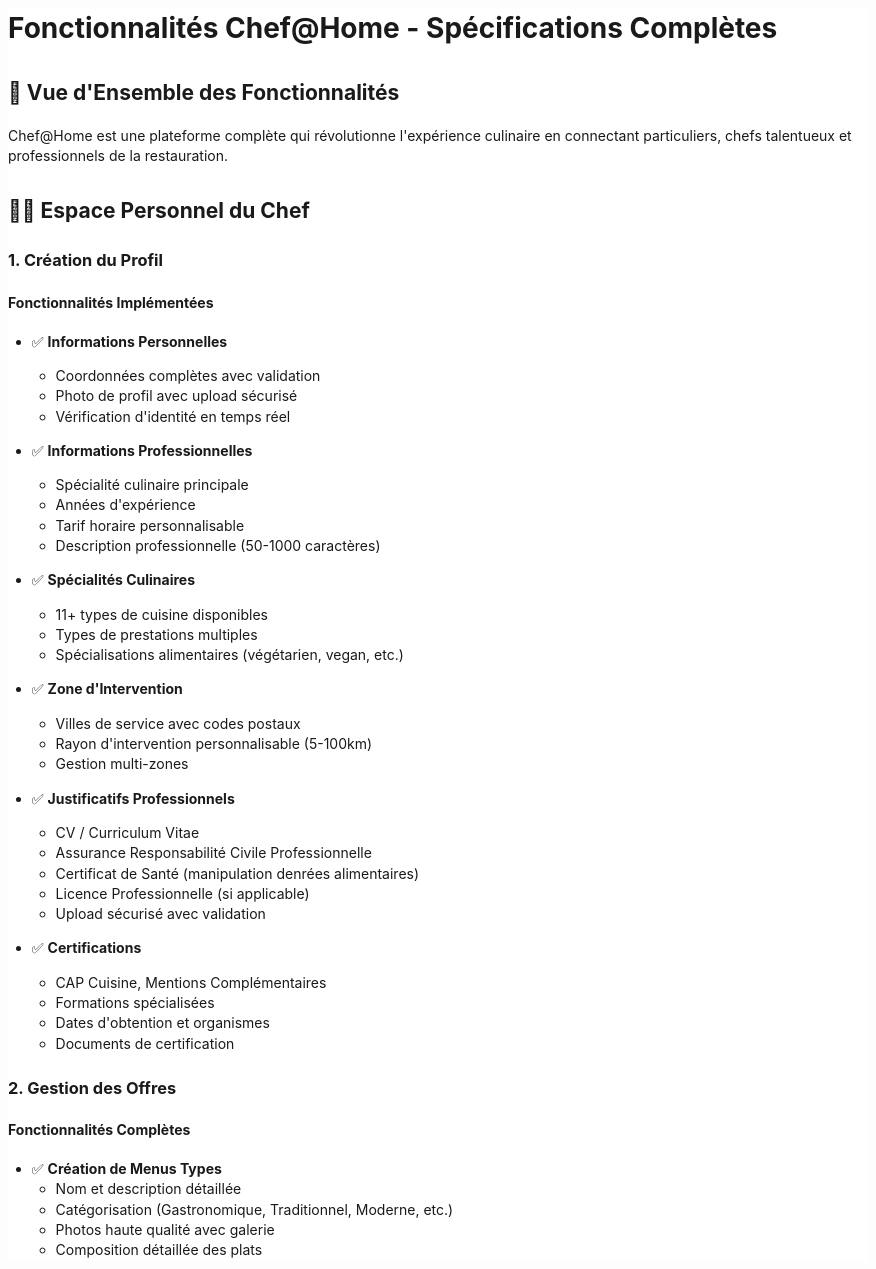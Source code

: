 # Fonctionnalités Chef@Home - Spécifications Complètes

## 🎯 Vue d'Ensemble des Fonctionnalités

Chef@Home est une plateforme complète qui révolutionne l'expérience culinaire en connectant particuliers, chefs talentueux et professionnels de la restauration.

## 🧑‍🍳 Espace Personnel du Chef

### 1. Création du Profil
#### Fonctionnalités Implémentées
- ✅ **Informations Personnelles**
  - Coordonnées complètes avec validation
  - Photo de profil avec upload sécurisé
  - Vérification d'identité en temps réel

- ✅ **Informations Professionnelles**
  - Spécialité culinaire principale
  - Années d'expérience
  - Tarif horaire personnalisable
  - Description professionnelle (50-1000 caractères)

- ✅ **Spécialités Culinaires**
  - 11+ types de cuisine disponibles
  - Types de prestations multiples
  - Spécialisations alimentaires (végétarien, vegan, etc.)

- ✅ **Zone d'Intervention**
  - Villes de service avec codes postaux
  - Rayon d'intervention personnalisable (5-100km)
  - Gestion multi-zones

- ✅ **Justificatifs Professionnels**
  - CV / Curriculum Vitae
  - Assurance Responsabilité Civile Professionnelle
  - Certificat de Santé (manipulation denrées alimentaires)
  - Licence Professionnelle (si applicable)
  - Upload sécurisé avec validation

- ✅ **Certifications**
  - CAP Cuisine, Mentions Complémentaires
  - Formations spécialisées
  - Dates d'obtention et organismes
  - Documents de certification

### 2. Gestion des Offres
#### Fonctionnalités Complètes
- ✅ **Création de Menus Types**
  - Nom et description détaillée
  - Catégorisation (Gastronomique, Traditionnel, Moderne, etc.)
  - Photos haute qualité avec galerie
  - Composition détaillée des plats
